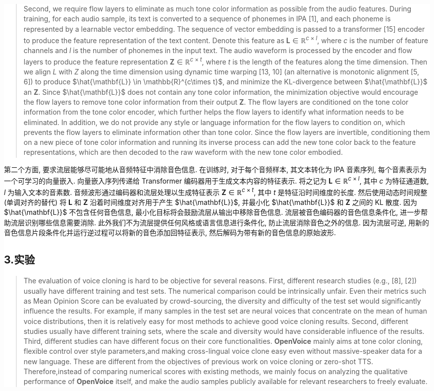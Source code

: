 > Second, we require flow layers to eliminate as much tone color information as possible from the audio features.
> During training, for each audio sample, its text is converted to a sequence of phonemes in IPA [1], and each phoneme is represented by a learnable vector embedding.
> The sequence of vector embedding is passed to a transformer [15] encoder to produce the feature representation of the text content.
> Denote this feature as $\mathbf{L} \in \mathbb{R}^{c\times l}$, where $c$ is the number of feature channels and $l$ is the number of phonemes in the input text.
> The audio waveform is processed by the encoder and flow layers to produce the feature representation $\mathbf{Z} \in \mathbb{R}^{c\times t}$, where $t$ is the length of the features along the time dimension.
> Then we align $L$ with $Z$ along the time dimension using dynamic time warping [13, 10] (an alternative is monotonic alignment [5, 6]) to produce $\hat{\mathbf{L}} \in \mathbb{R}^{c\times t}$, and minimize the KL-divergence between $\hat{\mathbf{L}}$ an $\mathbf{Z}$.
> Since $\hat{\mathbf{L}}$ does not contain any tone color information, the minimization objective would encourage the flow layers to remove tone color information from their output $\mathbf{Z}$.
> The flow layers are conditioned on the tone color information from the tone color encoder, which further helps the flow layers to identify what information needs to be eliminated.
> In addition, we do not provide any style or language information for the flow layers to condition on, which prevents the flow layers to eliminate information other than tone color.
> Since the flow layers are invertible, conditioning them on a new piece of tone color information and running its inverse process can add the new tone color back to the feature representations, which are then decoded to the raw waveform with the new tone color embodied.

第二个方面, 要求流层能够尽可能地从音频特征中消除音色信息.
在训练时, 对于每个音频样本, 其文本转化为 IPA 音素序列, 每个音素表示为一个可学习的向量嵌入.
向量嵌入序列传递给 Transformer 编码器用于生成文本内容的特征表示.
将之记为 $\mathbf{L} \in \mathbb{R}^{c\times l}$, 其中 $c$ 为特征通道数, $l$ 为输入文本的音素数.
音频波形通过编码器和流层处理以生成特征表示 $\mathbf{Z} \in \mathbb{R}^{c\times t}$, 其中 $t$ 是特征沿时间维度的长度.
然后使用动态时间规整 (单调对齐的替代) 将 $\mathbf{L}$ 和 $\mathbf{Z}$ 沿着时间维度对齐用于产生 $\hat{\mathbf{L}}$, 并最小化 $\hat{\mathbf{L}}$ 和 $\mathbf{Z}$ 之间的 KL 散度.
因为 $\hat{\mathbf{L}}$ 不包含任何音色信息, 最小化目标将会鼓励流层从输出中移除音色信息.
流层被音色编码器的音色信息条件化, 进一步帮助流层识别哪些信息需要消除.
此外我们不为流层提供任何风格或语言信息进行条件化, 防止流层消除音色之外的信息.
因为流层可逆, 用新的音色信息片段条件化并运行逆过程可以将新的音色添加回特征表示, 然后解码为带有新的音色信息的原始波形.

## 3.实验

> The evaluation of voice cloning is hard to be objective for several reasons.
> First, different research studies (e.g., [8], [2]) usually have different training and test sets.
> The numerical comparison could be intrinsically unfair.
> Even their metrics such as Mean Opinion Score can be evaluated by crowd-sourcing, the diversity and difficulty of the test set would significantly influence the results.
> For example, if many samples in the test set are neural voices that concentrate on the mean of human voice distributions, then it is relatively easy for most methods to achieve good voice cloning results.
> Second, different studies usually have different training sets, where the scale and diversity would have considerable influence of the results.
> Third, different studies can have different focus on their core functionalities.
> **OpenVoice** mainly aims at tone color cloning, flexible control over style parameters,and making cross-lingual voice clone easy even without massive-speaker data for a new language.
> These are different from the objectives of previous work on voice cloning or zero-shot TTS.
> Therefore,instead of comparing numerical scores with existing methods, we mainly focus on analyzing the qualitative performance of **OpenVoice** itself, and make the audio samples publicly available for relevant researchers to freely evaluate.
